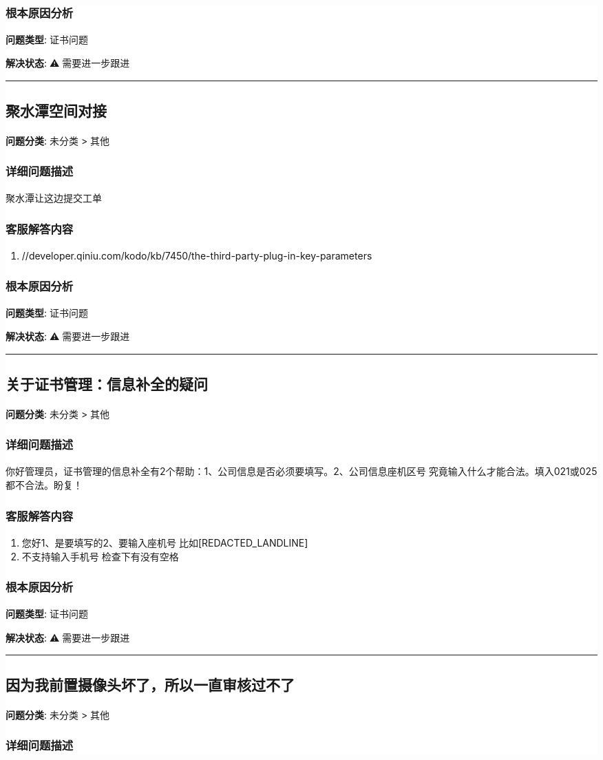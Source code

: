 ### 根本原因分析

**问题类型**: 证书问题

**解决状态**: ⚠ 需要进一步跟进

---

## 聚水潭空间对接

**问题分类**: 未分类 > 其他

### 详细问题描述

聚水潭让这边提交工单

### 客服解答内容

1. //developer.qiniu.com/kodo/kb/7450/the-third-party-plug-in-key-parameters

### 根本原因分析

**问题类型**: 证书问题

**解决状态**: ⚠ 需要进一步跟进

---

## 关于证书管理：信息补全的疑问

**问题分类**: 未分类 > 其他

### 详细问题描述

你好管理员，证书管理的信息补全有2个帮助：1、公司信息是否必须要填写。2、公司信息座机区号 究竟输入什么才能合法。填入021或025都不合法。盼复！

### 客服解答内容

1. 您好1、是要填写的2、要输入座机号 比如[REDACTED_LANDLINE]
2. 不支持输入手机号 检查下有没有空格

### 根本原因分析

**问题类型**: 证书问题

**解决状态**: ⚠ 需要进一步跟进

---

## 因为我前置摄像头坏了，所以一直审核过不了

**问题分类**: 未分类 > 其他

### 详细问题描述
